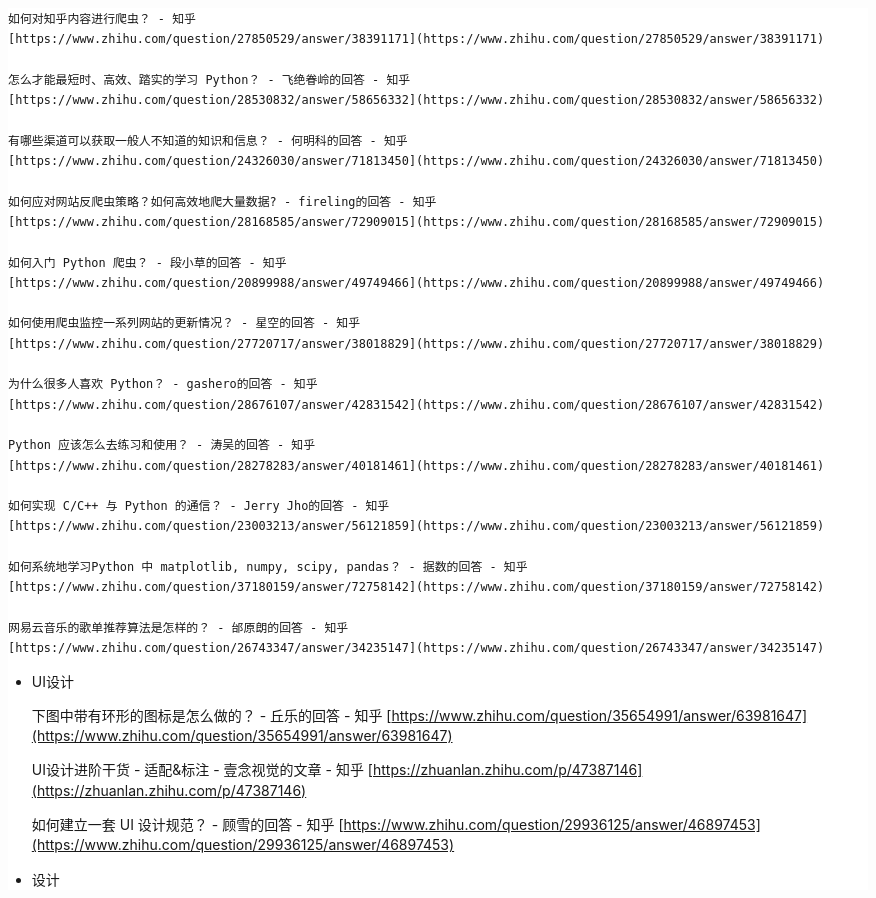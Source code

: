     如何对知乎内容进行爬虫？ - 知乎
    [https://www.zhihu.com/question/27850529/answer/38391171](https://www.zhihu.com/question/27850529/answer/38391171)
    
    怎么才能最短时、高效、踏实的学习 Python？ - 飞绝眷岭的回答 - 知乎
    [https://www.zhihu.com/question/28530832/answer/58656332](https://www.zhihu.com/question/28530832/answer/58656332)
    
    有哪些渠道可以获取一般人不知道的知识和信息？ - 何明科的回答 - 知乎
    [https://www.zhihu.com/question/24326030/answer/71813450](https://www.zhihu.com/question/24326030/answer/71813450)
    
    如何应对网站反爬虫策略？如何高效地爬大量数据? - fireling的回答 - 知乎
    [https://www.zhihu.com/question/28168585/answer/72909015](https://www.zhihu.com/question/28168585/answer/72909015)
    
    如何入门 Python 爬虫？ - 段小草的回答 - 知乎
    [https://www.zhihu.com/question/20899988/answer/49749466](https://www.zhihu.com/question/20899988/answer/49749466)
    
    如何使用爬虫监控一系列网站的更新情况？ - 星空的回答 - 知乎
    [https://www.zhihu.com/question/27720717/answer/38018829](https://www.zhihu.com/question/27720717/answer/38018829)
    
    为什么很多人喜欢 Python？ - gashero的回答 - 知乎
    [https://www.zhihu.com/question/28676107/answer/42831542](https://www.zhihu.com/question/28676107/answer/42831542)
    
    Python 应该怎么去练习和使用？ - 涛吴的回答 - 知乎
    [https://www.zhihu.com/question/28278283/answer/40181461](https://www.zhihu.com/question/28278283/answer/40181461)
    
    如何实现 C/C++ 与 Python 的通信？ - Jerry Jho的回答 - 知乎
    [https://www.zhihu.com/question/23003213/answer/56121859](https://www.zhihu.com/question/23003213/answer/56121859)
    
    如何系统地学习Python 中 matplotlib, numpy, scipy, pandas？ - 据数的回答 - 知乎
    [https://www.zhihu.com/question/37180159/answer/72758142](https://www.zhihu.com/question/37180159/answer/72758142)
    
    网易云音乐的歌单推荐算法是怎样的？ - 邰原朗的回答 - 知乎
    [https://www.zhihu.com/question/26743347/answer/34235147](https://www.zhihu.com/question/26743347/answer/34235147)
    
- UI设计
    
    下图中带有环形的图标是怎么做的？ - 丘乐的回答 - 知乎
    [https://www.zhihu.com/question/35654991/answer/63981647](https://www.zhihu.com/question/35654991/answer/63981647)
    
    UI设计进阶干货 - 适配&标注 - 壹念视觉的文章 - 知乎
    [https://zhuanlan.zhihu.com/p/47387146](https://zhuanlan.zhihu.com/p/47387146)
    
    如何建立一套 UI 设计规范？ - 顾雪的回答 - 知乎
    [https://www.zhihu.com/question/29936125/answer/46897453](https://www.zhihu.com/question/29936125/answer/46897453)
    
- 设计
    